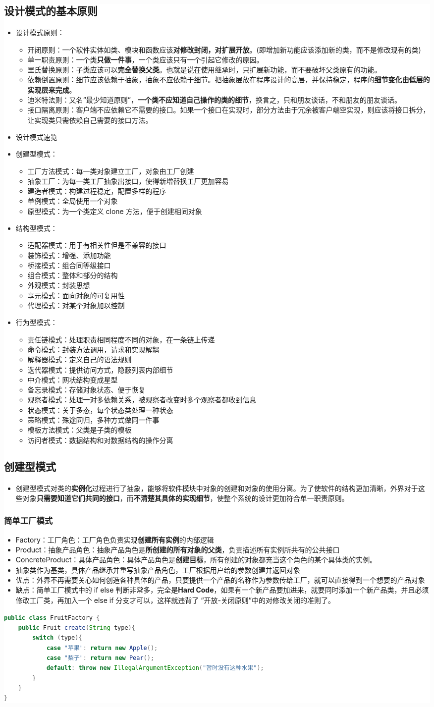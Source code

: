## 设计模式的基本原则
- 设计模式原则：
	- 开闭原则：一个软件实体如类、模块和函数应该**对修改封闭，对扩展开放**。(即增加新功能应该添加新的类，而不是修改现有的类)
	- 单一职责原则：一个类**只做一件事**，一个类应该只有一个引起它修改的原因。
	- 里氏替换原则：子类应该可以**完全替换父类**。也就是说在使用继承时，只扩展新功能，而不要破坏父类原有的功能。
	- 依赖倒置原则：细节应该依赖于抽象，抽象不应依赖于细节。把抽象层放在程序设计的高层，并保持稳定，程序的**细节变化由低层的实现层来完成**。
	- 迪米特法则：又名“最少知道原则”，**一个类不应知道自己操作的类的细节**，换言之，只和朋友谈话，不和朋友的朋友谈话。
	- 接口隔离原则：客户端不应依赖它不需要的接口。如果一个接口在实现时，部分方法由于冗余被客户端空实现，则应该将接口拆分，让实现类只需依赖自己需要的接口方法。

- 设计模式速览
- 创建型模式：
	- 工厂方法模式：每一类对象建立工厂，对象由工厂创建
	- 抽象工厂：为每一类工厂抽象出接口，使得新增替换工厂更加容易
	- 建造者模式：构建过程稳定，配置多样的程序
	- 单例模式：全局使用一个对象
	- 原型模式：为一个类定义 clone 方法，便于创建相同对象
- 结构型模式：
	- 适配器模式：用于有相关性但是不兼容的接口
	- 装饰模式：增强、添加功能
	- 桥接模式：组合同等级接口
	- 组合模式：整体和部分的结构
	- 外观模式：封装思想
	- 享元模式：面向对象的可复用性
	- 代理模式：对某个对象加以控制
- 行为型模式：
	- 责任链模式：处理职责相同程度不同的对象，在一条链上传递
	- 命令模式：封装方法调用，请求和实现解耦
	- 解释器模式：定义自己的语法规则
	- 迭代器模式：提供访问方式，隐蔽列表内部细节
	- 中介模式：网状结构变成星型
	- 备忘录模式：存储对象状态、便于恢复
	- 观察者模式：处理一对多依赖关系，被观察者改变时多个观察者都收到信息
	- 状态模式：关于多态，每个状态类处理一种状态
	- 策略模式：殊途同归，多种方式做同一件事
	- 模板方法模式：父类是子类的模板
	- 访问者模式：数据结构和对数据结构的操作分离
## 创建型模式

- 创建型模式对类的**实例化**过程进行了抽象，能够将软件模块中对象的创建和对象的使用分离。为了使软件的结构更加清晰，外界对于这些对象**只需要知道它们共同的接口**，而**不清楚其具体的实现细节**，使整个系统的设计更加符合单一职责原则。

### 简单工厂模式

- Factory：工厂角色：工厂角色负责实现**创建所有实例**的内部逻辑
- Product：抽象产品角色：抽象产品角色是**所创建的所有对象的父类**，负责描述所有实例所共有的公共接口
- ConcreteProduct：具体产品角色：具体产品角色是**创建目标**，所有创建的对象都充当这个角色的某个具体类的实例。
- 抽象类作为基类，具体产品继承并重写抽象产品角色，工厂根据用户给的参数创建并返回对象
- 优点：外界不再需要关心如何创造各种具体的产品，只要提供一个产品的名称作为参数传给工厂，就可以直接得到一个想要的产品对象
- 缺点：简单工厂模式中的 if else 判断非常多，完全是**Hard Code**，如果有一个新产品要加进来，就要同时添加一个新产品类，并且必须修改工厂类，再加入一个 else if 分支才可以，这样就违背了 “开放-关闭原则”中的对修改关闭的准则了。
```java
public class FruitFactory {
    public Fruit create(String type){
        switch (type){
            case "苹果": return new Apple();
            case "梨子": return new Pear();
            default: throw new IllegalArgumentException("暂时没有这种水果");
        }
    }
}
```
